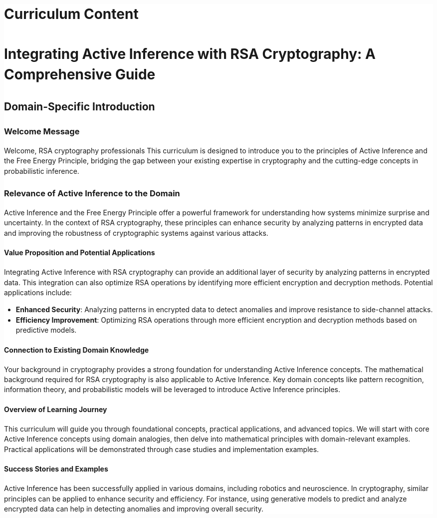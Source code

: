# Curriculum Content

# Integrating Active Inference with RSA Cryptography: A Comprehensive Guide

## Domain-Specific Introduction

### Welcome Message

Welcome, RSA cryptography professionals This curriculum is designed to introduce you to the principles of Active Inference and the Free Energy Principle, bridging the gap between your existing expertise in cryptography and the cutting-edge concepts in probabilistic inference.

### Relevance of Active Inference to the Domain

Active Inference and the Free Energy Principle offer a powerful framework for understanding how systems minimize surprise and uncertainty. In the context of RSA cryptography, these principles can enhance security by analyzing patterns in encrypted data and improving the robustness of cryptographic systems against various attacks.

#### Value Proposition and Potential Applications

Integrating Active Inference with RSA cryptography can provide an additional layer of security by analyzing patterns in encrypted data. This integration can also optimize RSA operations by identifying more efficient encryption and decryption methods. Potential applications include:

- **Enhanced Security**: Analyzing patterns in encrypted data to detect anomalies and improve resistance to side-channel attacks.
- **Efficiency Improvement**: Optimizing RSA operations through more efficient encryption and decryption methods based on predictive models.

#### Connection to Existing Domain Knowledge

Your background in cryptography provides a strong foundation for understanding Active Inference concepts. The mathematical background required for RSA cryptography is also applicable to Active Inference. Key domain concepts like pattern recognition, information theory, and probabilistic models will be leveraged to introduce Active Inference principles.

#### Overview of Learning Journey

This curriculum will guide you through foundational concepts, practical applications, and advanced topics. We will start with core Active Inference concepts using domain analogies, then delve into mathematical principles with domain-relevant examples. Practical applications will be demonstrated through case studies and implementation examples.

#### Success Stories and Examples

Active Inference has been successfully applied in various domains, including robotics and neuroscience. In cryptography, similar principles can be applied to enhance security and efficiency. For instance, using generative models to predict and analyze encrypted data can help in detecting anomalies and improving overall security.
